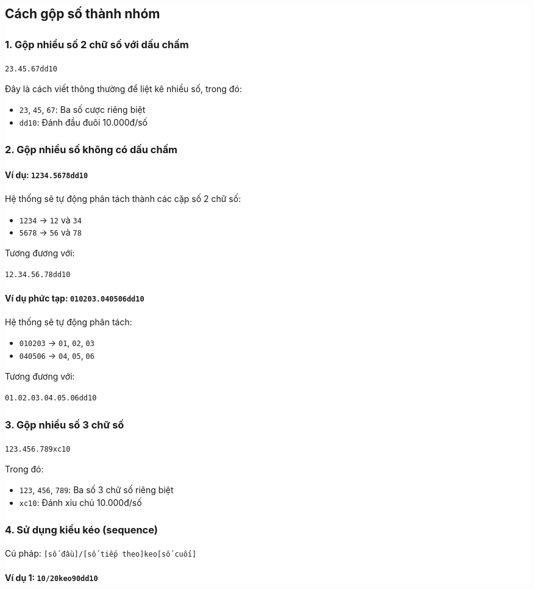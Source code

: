 ## Cách gộp số thành nhóm

### 1. Gộp nhiều số 2 chữ số với dấu chấm

```
23.45.67dd10
```

Đây là cách viết thông thường để liệt kê nhiều số, trong đó:

- `23`, `45`, `67`: Ba số cược riêng biệt
- `dd10`: Đánh đầu đuôi 10.000đ/số

### 2. Gộp nhiều số không có dấu chấm

#### Ví dụ: `1234.5678dd10`

Hệ thống sẽ tự động phân tách thành các cặp số 2 chữ số:

- `1234` → `12` và `34`
- `5678` → `56` và `78`

Tương đương với:

```
12.34.56.78dd10
```

#### Ví dụ phức tạp: `010203.040506dd10`

Hệ thống sẽ tự động phân tách:

- `010203` → `01`, `02`, `03`
- `040506` → `04`, `05`, `06`

Tương đương với:

```
01.02.03.04.05.06dd10
```

### 3. Gộp nhiều số 3 chữ số

```
123.456.789xc10
```

Trong đó:

- `123`, `456`, `789`: Ba số 3 chữ số riêng biệt
- `xc10`: Đánh xỉu chủ 10.000đ/số

### 4. Sử dụng kiểu kéo (sequence)

Cú pháp: `[số đầu]/[số tiếp theo]keo[số cuối]`

#### Ví dụ 1: `10/20keo90dd10`
